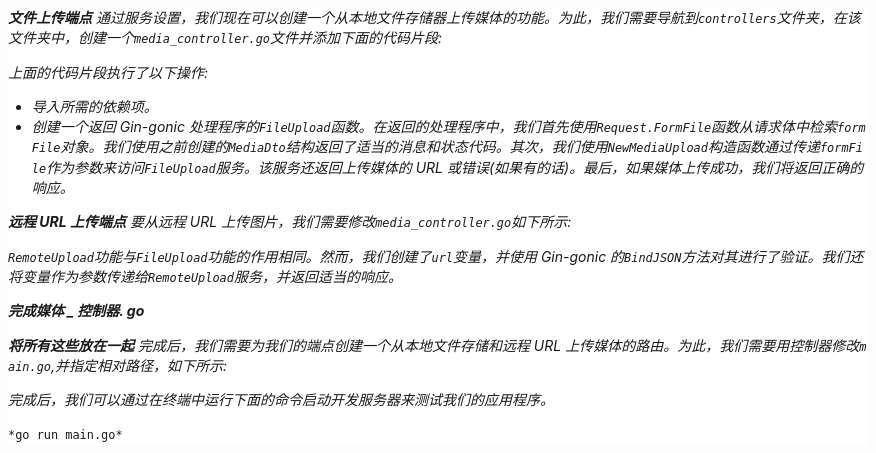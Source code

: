 ***文件上传端点** 通过服务设置，我们现在可以创建一个从本地文件存储器上传媒体的功能。为此，我们需要导航到`controllers`文件夹，在该文件夹中，创建一个`media_controller.go`文件并添加下面的代码片段:*

*上面的代码片段执行了以下操作:*

*   *导入所需的依赖项。*
*   *创建一个返回 Gin-gonic 处理程序的`FileUpload`函数。在返回的处理程序中，我们首先使用`Request.FormFile`函数从请求体中检索`formFile`对象。我们使用之前创建的`MediaDto`结构返回了适当的消息和状态代码。其次，我们使用`NewMediaUpload`构造函数通过传递`formFile`作为参数来访问`FileUpload`服务。该服务还返回上传媒体的 URL 或错误(如果有的话)。最后，如果媒体上传成功，我们将返回正确的响应。*

***远程 URL 上传端点** 要从远程 URL 上传图片，我们需要修改`media_controller.go`如下所示:*

*`RemoteUpload`功能与`FileUpload`功能的作用相同。然而，我们创建了`url`变量，并使用 Gin-gonic 的`BindJSON`方法对其进行了验证。我们还将变量作为参数传递给`RemoteUpload`服务，并返回适当的响应。*

***完成媒体 _ 控制器. go***

***将所有这些放在一起** 完成后，我们需要为我们的端点创建一个从本地文件存储和远程 URL 上传媒体的路由。为此，我们需要用控制器修改`main.go`,并指定相对路径，如下所示:*

*完成后，我们可以通过在终端中运行下面的命令启动开发服务器来测试我们的应用程序。*

```
*go run main.go*
```
